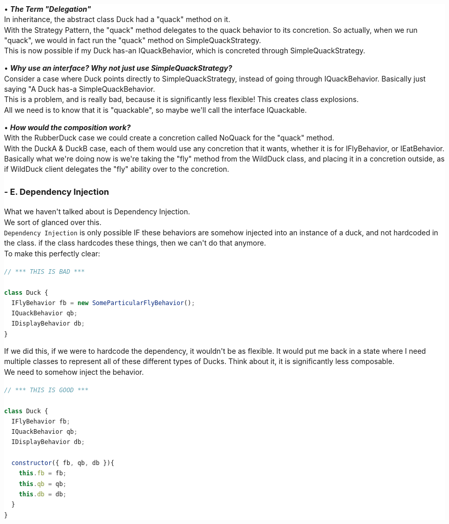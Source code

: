 • _**The Term "Delegation"**_  
In inheritance, the abstract class Duck had a "quack" method on it.  
With the Strategy Pattern, the "quack" method delegates to the quack behavior to its concretion. So actually, when we run "quack", we would in fact run the "quack" method on SimpleQuackStrategy.  
This is now possible if my Duck has-an IQuackBehavior, which is concreted through SimpleQuackStrategy.

• _**Why use an interface? Why not just use SimpleQuackStrategy?**_  
Consider a case where Duck points directly to SimpleQuackStrategy, instead of going through IQuackBehavior. Basically just saying "A Duck has-a SimpleQuackBehavior.  
This is a problem, and is really bad, because it is significantly less flexible! This creates class explosions.  
All we need is to know that it is "quackable", so maybe we'll call the interface IQuackable.

• _**How would the composition work?**_  
With the RubberDuck case we could create a concretion called NoQuack for the "quack" method.  
With the DuckA & DuckB case, each of them would use any concretion that it wants, whether it is for IFlyBehavior, or IEatBehavior.  
Basically what we're doing now is we're taking the "fly" method from the WildDuck class, and placing it in a concretion outside, as if WildDuck client delegates the "fly" ability over to the concretion.

### - E. Dependency Injection

What we haven't talked about is Dependency Injection.  
We sort of glanced over this.  
`Dependency Injection` is only possible IF these behaviors are somehow injected into an instance of a duck, and not hardcoded in the class. if the class hardcodes these things, then we can't do that anymore.  
To make this perfectly clear:

```javascript
// *** THIS IS BAD ***

class Duck {
  IFlyBehavior fb = new SomeParticularFlyBehavior();
  IQuackBehavior qb;
  IDisplayBehavior db;
}
```

If we did this, if we were to hardcode the dependency, it wouldn't be as flexible. It would put me back in a state where I need multiple classes to represent all of these different types of Ducks. Think about it, it is significantly less composable.  
We need to somehow inject the behavior.

```javascript
// *** THIS IS GOOD ***

class Duck {
  IFlyBehavior fb;
  IQuackBehavior qb;
  IDisplayBehavior db;

  constructor({ fb, qb, db }){
    this.fb = fb;
    this.qb = qb;
    this.db = db;
  }
}
```

